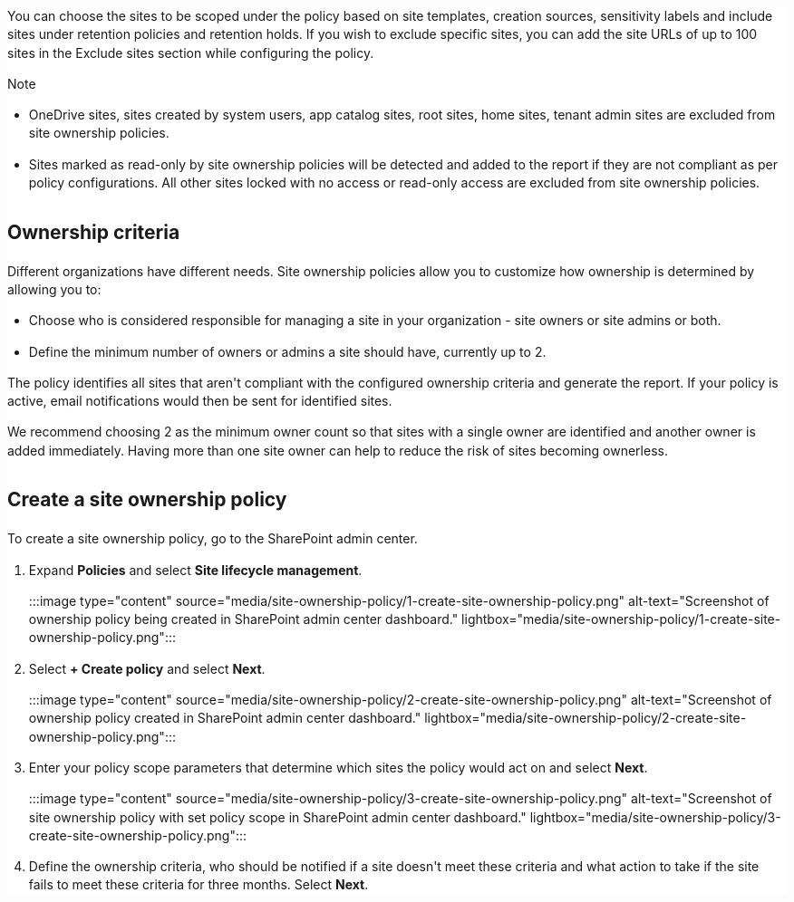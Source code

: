 You can choose the sites to be scoped under the policy based on site templates, creation sources, sensitivity labels and include sites under retention policies and retention holds. If you wish to exclude specific sites, you can add the site URLs of up to 100 sites in the Exclude sites section while configuring the policy.

> [!NOTE]
>
> - OneDrive sites, sites created by system users, app catalog sites, root sites, home sites, tenant admin sites are excluded from site ownership policies.
>
> - Sites marked as read-only by site ownership policies will be detected and added to the report if they are not compliant as per policy configurations. All other sites locked with no access or read-only access are excluded from site ownership policies.  

## Ownership criteria

Different organizations have different needs. Site ownership policies allow you to customize how ownership is determined by allowing you to:

- Choose who is considered responsible for managing a site in your organization - site owners or site admins or both.  

- Define the minimum number of owners or admins a site should have, currently up to 2.

The policy identifies all sites that aren't compliant with the configured ownership criteria and generate the report. If your policy is active, email notifications would then be sent for identified sites.  

We recommend choosing 2 as the minimum owner count so that sites with a single owner are identified and another owner is added immediately. Having more than one site owner can help to reduce the risk of sites becoming ownerless.

## Create a site ownership policy

To create a site ownership policy, go to the SharePoint admin center.

1. Expand **Policies** and select **Site lifecycle management**.

    :::image type="content" source="media/site-ownership-policy/1-create-site-ownership-policy.png" alt-text="Screenshot of ownership policy being created in SharePoint admin center dashboard." lightbox="media/site-ownership-policy/1-create-site-ownership-policy.png":::

2. Select **+ Create policy** and select **Next**.

    :::image type="content" source="media/site-ownership-policy/2-create-site-ownership-policy.png" alt-text="Screenshot of ownership policy created in SharePoint admin center dashboard." lightbox="media/site-ownership-policy/2-create-site-ownership-policy.png":::

3. Enter your policy scope parameters that determine which sites the policy would act on and select **Next**.

    :::image type="content" source="media/site-ownership-policy/3-create-site-ownership-policy.png" alt-text="Screenshot of site ownership policy with set policy scope in SharePoint admin center dashboard." lightbox="media/site-ownership-policy/3-create-site-ownership-policy.png":::

4. Define the ownership criteria, who should be notified if a site doesn't meet these criteria and what action to take if the site fails to meet these criteria for three months. Select **Next**.
